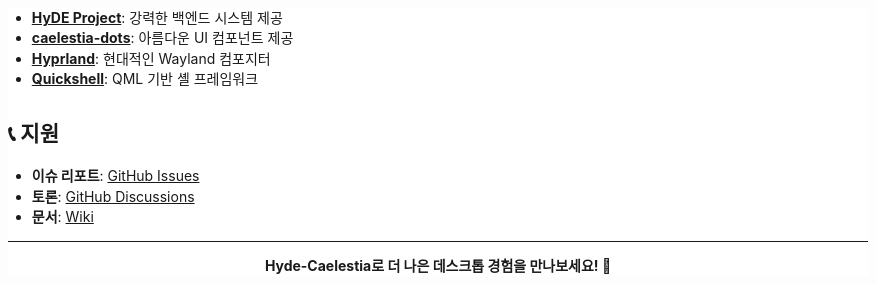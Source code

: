 - **[HyDE Project](https://github.com/HyDE-Project/HyDE)**: 강력한 백엔드 시스템 제공
- **[caelestia-dots](https://github.com/caelestia-dots)**: 아름다운 UI 컴포넌트 제공
- **[Hyprland](https://hyprland.org)**: 현대적인 Wayland 컴포지터
- **[Quickshell](https://quickshell.outfoxxed.me)**: QML 기반 셸 프레임워크

## 📞 지원

- **이슈 리포트**: [GitHub Issues](https://github.com/your-username/Hyde-Caelestia/issues)
- **토론**: [GitHub Discussions](https://github.com/your-username/Hyde-Caelestia/discussions)
- **문서**: [Wiki](https://github.com/your-username/Hyde-Caelestia/wiki)

---

<div align="center">

**Hyde-Caelestia로 더 나은 데스크톱 경험을 만나보세요! 🚀**

</div>


